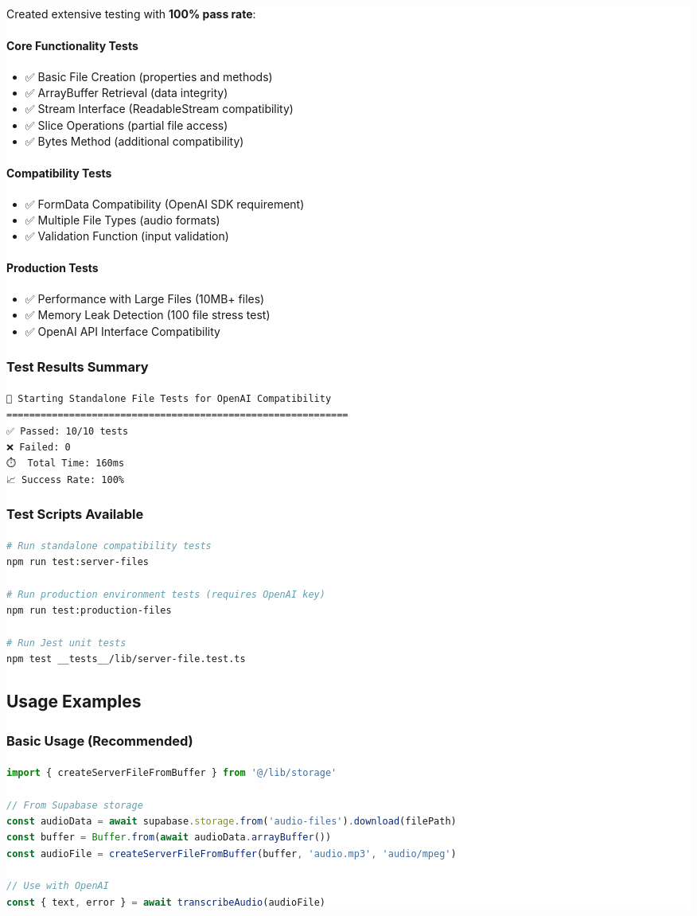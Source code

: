 Created extensive testing with **100% pass rate**:

#### Core Functionality Tests
- ✅ Basic File Creation (properties and methods)
- ✅ ArrayBuffer Retrieval (data integrity)
- ✅ Stream Interface (ReadableStream compatibility)
- ✅ Slice Operations (partial file access)
- ✅ Bytes Method (additional compatibility)

#### Compatibility Tests
- ✅ FormData Compatibility (OpenAI SDK requirement)
- ✅ Multiple File Types (audio formats)
- ✅ Validation Function (input validation)

#### Production Tests
- ✅ Performance with Large Files (10MB+ files)
- ✅ Memory Leak Detection (100 file stress test)
- ✅ OpenAI API Interface Compatibility

### Test Results Summary

```
🚀 Starting Standalone File Tests for OpenAI Compatibility
============================================================
✅ Passed: 10/10 tests
❌ Failed: 0
⏱️  Total Time: 160ms
📈 Success Rate: 100%
```

### Test Scripts Available

```bash
# Run standalone compatibility tests
npm run test:server-files

# Run production environment tests (requires OpenAI key)
npm run test:production-files

# Run Jest unit tests
npm test __tests__/lib/server-file.test.ts
```

## Usage Examples

### Basic Usage (Recommended)

```typescript
import { createServerFileFromBuffer } from '@/lib/storage'

// From Supabase storage
const audioData = await supabase.storage.from('audio-files').download(filePath)
const buffer = Buffer.from(await audioData.arrayBuffer())
const audioFile = createServerFileFromBuffer(buffer, 'audio.mp3', 'audio/mpeg')

// Use with OpenAI
const { text, error } = await transcribeAudio(audioFile)
```

